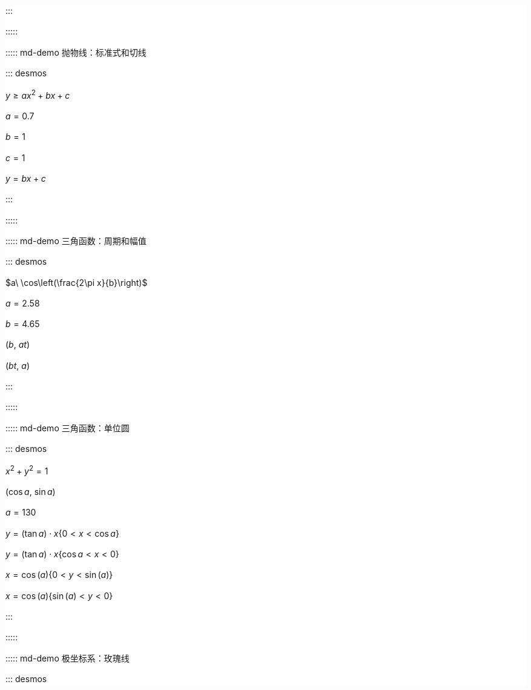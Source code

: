 :::

:::::

::::: md-demo 抛物线：标准式和切线

::: desmos

$y\ge ax^{2}+bx+c$

$a=0.7$

$b=1$

$c=1$

$y=bx+c$

:::

:::::

::::: md-demo 三角函数：周期和幅值

::: desmos

$a\ \cos\left(\frac{2\pi x}{b}\right)$

$a=2.58$

$b=4.65$

$\left(b,\ at\right)$

$\left(bt,\ a\right)$

:::

:::::

::::: md-demo 三角函数：单位圆

::: desmos

$x^{2}+y^{2}=1$

$\left(\cos a,\ \sin a\right)$

$a=130$

$y=\left(\tan a\right)\cdot x\left\{0<x<\cos a\right\}$

$y=\left(\tan a\right)\cdot x\left\{\cos a<x<0\right\}$

$x=\cos(a)\left\{0<y<\sin(a)\right\}$

$x=\cos(a)\left\{\sin(a)<y<0\right\}$

:::

:::::

::::: md-demo 极坐标系：玫瑰线

::: desmos
